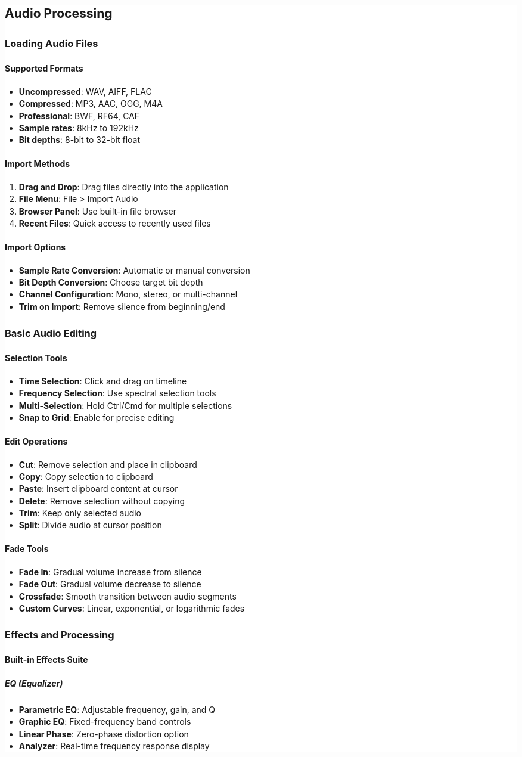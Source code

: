 ## Audio Processing

### Loading Audio Files

#### Supported Formats
- **Uncompressed**: WAV, AIFF, FLAC
- **Compressed**: MP3, AAC, OGG, M4A
- **Professional**: BWF, RF64, CAF
- **Sample rates**: 8kHz to 192kHz
- **Bit depths**: 8-bit to 32-bit float

#### Import Methods
1. **Drag and Drop**: Drag files directly into the application
2. **File Menu**: File > Import Audio
3. **Browser Panel**: Use built-in file browser
4. **Recent Files**: Quick access to recently used files

#### Import Options
- **Sample Rate Conversion**: Automatic or manual conversion
- **Bit Depth Conversion**: Choose target bit depth
- **Channel Configuration**: Mono, stereo, or multi-channel
- **Trim on Import**: Remove silence from beginning/end

### Basic Audio Editing

#### Selection Tools
- **Time Selection**: Click and drag on timeline
- **Frequency Selection**: Use spectral selection tools
- **Multi-Selection**: Hold Ctrl/Cmd for multiple selections
- **Snap to Grid**: Enable for precise editing

#### Edit Operations
- **Cut**: Remove selection and place in clipboard
- **Copy**: Copy selection to clipboard
- **Paste**: Insert clipboard content at cursor
- **Delete**: Remove selection without copying
- **Trim**: Keep only selected audio
- **Split**: Divide audio at cursor position

#### Fade Tools
- **Fade In**: Gradual volume increase from silence
- **Fade Out**: Gradual volume decrease to silence
- **Crossfade**: Smooth transition between audio segments
- **Custom Curves**: Linear, exponential, or logarithmic fades

### Effects and Processing

#### Built-in Effects Suite

##### EQ (Equalizer)
- **Parametric EQ**: Adjustable frequency, gain, and Q
- **Graphic EQ**: Fixed-frequency band controls
- **Linear Phase**: Zero-phase distortion option
- **Analyzer**: Real-time frequency response display
